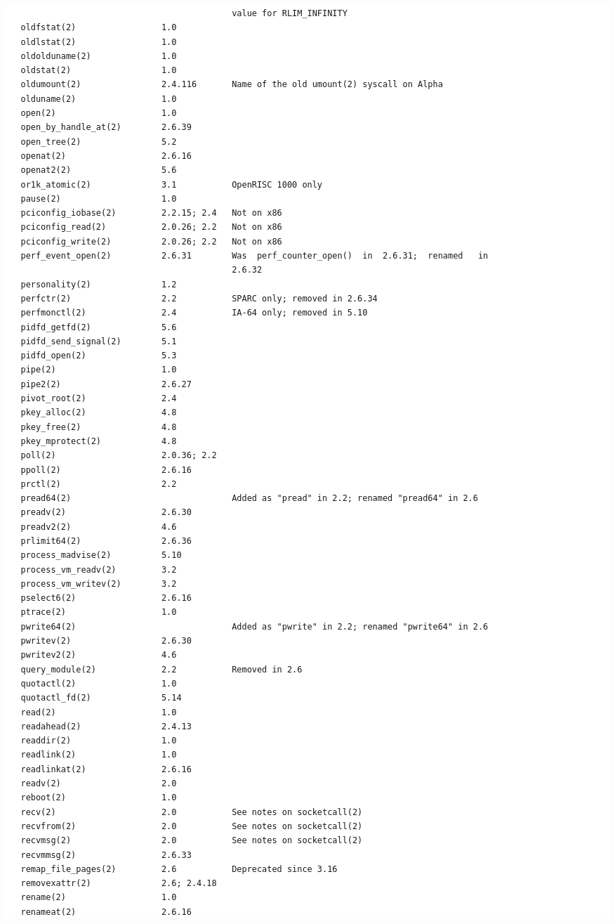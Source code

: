                                                  value for RLIM_INFINITY
       oldfstat(2)                 1.0
       oldlstat(2)                 1.0
       oldolduname(2)              1.0
       oldstat(2)                  1.0
       oldumount(2)                2.4.116       Name of the old umount(2) syscall on Alpha
       olduname(2)                 1.0
       open(2)                     1.0
       open_by_handle_at(2)        2.6.39
       open_tree(2)                5.2
       openat(2)                   2.6.16
       openat2(2)                  5.6
       or1k_atomic(2)              3.1           OpenRISC 1000 only
       pause(2)                    1.0
       pciconfig_iobase(2)         2.2.15; 2.4   Not on x86
       pciconfig_read(2)           2.0.26; 2.2   Not on x86
       pciconfig_write(2)          2.0.26; 2.2   Not on x86
       perf_event_open(2)          2.6.31        Was  perf_counter_open()  in  2.6.31;  renamed   in
                                                 2.6.32
       personality(2)              1.2
       perfctr(2)                  2.2           SPARC only; removed in 2.6.34
       perfmonctl(2)               2.4           IA-64 only; removed in 5.10
       pidfd_getfd(2)              5.6
       pidfd_send_signal(2)        5.1
       pidfd_open(2)               5.3
       pipe(2)                     1.0
       pipe2(2)                    2.6.27
       pivot_root(2)               2.4
       pkey_alloc(2)               4.8
       pkey_free(2)                4.8
       pkey_mprotect(2)            4.8
       poll(2)                     2.0.36; 2.2
       ppoll(2)                    2.6.16
       prctl(2)                    2.2
       pread64(2)                                Added as "pread" in 2.2; renamed "pread64" in 2.6
       preadv(2)                   2.6.30
       preadv2(2)                  4.6
       prlimit64(2)                2.6.36
       process_madvise(2)          5.10
       process_vm_readv(2)         3.2
       process_vm_writev(2)        3.2
       pselect6(2)                 2.6.16
       ptrace(2)                   1.0
       pwrite64(2)                               Added as "pwrite" in 2.2; renamed "pwrite64" in 2.6
       pwritev(2)                  2.6.30
       pwritev2(2)                 4.6
       query_module(2)             2.2           Removed in 2.6
       quotactl(2)                 1.0
       quotactl_fd(2)              5.14
       read(2)                     1.0
       readahead(2)                2.4.13
       readdir(2)                  1.0
       readlink(2)                 1.0
       readlinkat(2)               2.6.16
       readv(2)                    2.0
       reboot(2)                   1.0
       recv(2)                     2.0           See notes on socketcall(2)
       recvfrom(2)                 2.0           See notes on socketcall(2)
       recvmsg(2)                  2.0           See notes on socketcall(2)
       recvmmsg(2)                 2.6.33
       remap_file_pages(2)         2.6           Deprecated since 3.16
       removexattr(2)              2.6; 2.4.18
       rename(2)                   1.0
       renameat(2)                 2.6.16